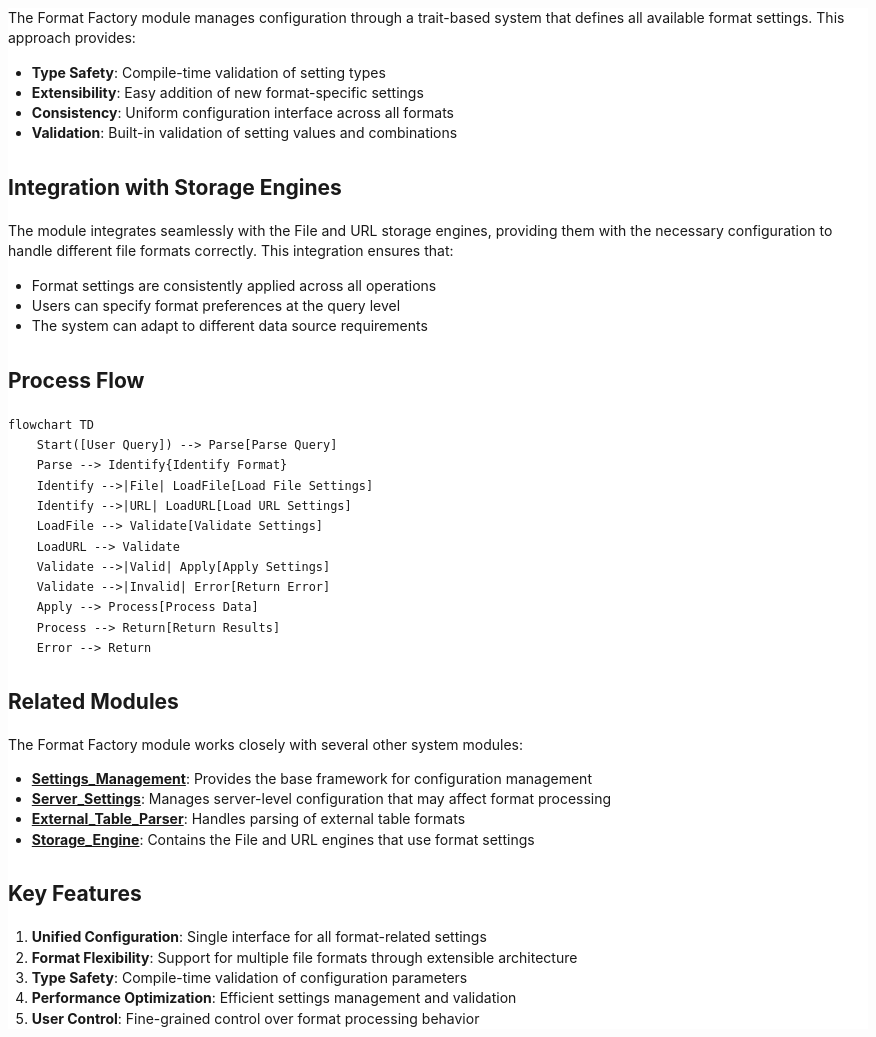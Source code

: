 The Format Factory module manages configuration through a trait-based system that defines all available format settings. This approach provides:

- **Type Safety**: Compile-time validation of setting types
- **Extensibility**: Easy addition of new format-specific settings
- **Consistency**: Uniform configuration interface across all formats
- **Validation**: Built-in validation of setting values and combinations

## Integration with Storage Engines

The module integrates seamlessly with the File and URL storage engines, providing them with the necessary configuration to handle different file formats correctly. This integration ensures that:

- Format settings are consistently applied across all operations
- Users can specify format preferences at the query level
- The system can adapt to different data source requirements

## Process Flow

```mermaid
flowchart TD
    Start([User Query]) --> Parse[Parse Query]
    Parse --> Identify{Identify Format}
    Identify -->|File| LoadFile[Load File Settings]
    Identify -->|URL| LoadURL[Load URL Settings]
    LoadFile --> Validate[Validate Settings]
    LoadURL --> Validate
    Validate -->|Valid| Apply[Apply Settings]
    Validate -->|Invalid| Error[Return Error]
    Apply --> Process[Process Data]
    Process --> Return[Return Results]
    Error --> Return
```

## Related Modules

The Format Factory module works closely with several other system modules:

- **[Settings_Management](Settings_Management.md)**: Provides the base framework for configuration management
- **[Server_Settings](Server_Settings.md)**: Manages server-level configuration that may affect format processing
- **[External_Table_Parser](External_Table_Parser.md)**: Handles parsing of external table formats
- **[Storage_Engine](Storage_Engine.md)**: Contains the File and URL engines that use format settings

## Key Features

1. **Unified Configuration**: Single interface for all format-related settings
2. **Format Flexibility**: Support for multiple file formats through extensible architecture
3. **Type Safety**: Compile-time validation of configuration parameters
4. **Performance Optimization**: Efficient settings management and validation
5. **User Control**: Fine-grained control over format processing behavior
